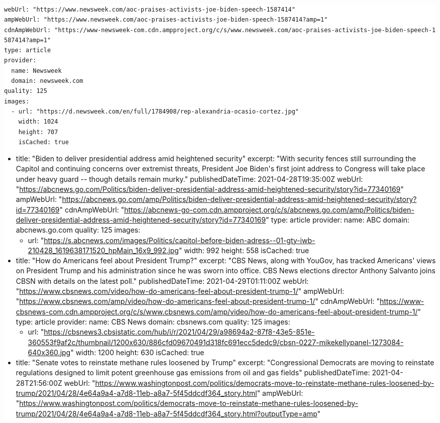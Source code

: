     webUrl: "https://www.newsweek.com/aoc-praises-activists-joe-biden-speech-1587414"
    ampWebUrl: "https://www.newsweek.com/aoc-praises-activists-joe-biden-speech-1587414?amp=1"
    cdnAmpWebUrl: "https://www-newsweek-com.cdn.ampproject.org/c/s/www.newsweek.com/aoc-praises-activists-joe-biden-speech-1587414?amp=1"
    type: article
    provider:
      name: Newsweek
      domain: newsweek.com
    quality: 125
    images:
      - url: "https://d.newsweek.com/en/full/1784908/rep-alexandria-ocasio-cortez.jpg"
        width: 1024
        height: 707
        isCached: true
  - title: "Biden to deliver presidential address amid heightened security"
    excerpt: "With security fences still surrounding the Capitol and continuing concerns over extremist threats, President Joe Biden's first joint address to Congress will take place under heavy guard -- though details remain murky."
    publishedDateTime: 2021-04-28T19:35:00Z
    webUrl: "https://abcnews.go.com/Politics/biden-deliver-presidential-address-amid-heightened-security/story?id=77340169"
    ampWebUrl: "https://abcnews.go.com/amp/Politics/biden-deliver-presidential-address-amid-heightened-security/story?id=77340169"
    cdnAmpWebUrl: "https://abcnews-go-com.cdn.ampproject.org/c/s/abcnews.go.com/amp/Politics/biden-deliver-presidential-address-amid-heightened-security/story?id=77340169"
    type: article
    provider:
      name: ABC
      domain: abcnews.go.com
    quality: 125
    images:
      - url: "https://s.abcnews.com/images/Politics/capitol-before-biden-adress--01-gty-iwb-210428_1619638171520_hpMain_16x9_992.jpg"
        width: 992
        height: 558
        isCached: true
  - title: "How do Americans feel about President Trump?"
    excerpt: "CBS News, along with YouGov, has tracked Americans' views on President Trump and his administration since he was sworn into office. CBS News elections director Anthony Salvanto joins CBSN with details on the latest poll."
    publishedDateTime: 2021-04-29T01:11:00Z
    webUrl: "https://www.cbsnews.com/video/how-do-americans-feel-about-president-trump-1/"
    ampWebUrl: "https://www.cbsnews.com/amp/video/how-do-americans-feel-about-president-trump-1/"
    cdnAmpWebUrl: "https://www-cbsnews-com.cdn.ampproject.org/c/s/www.cbsnews.com/amp/video/how-do-americans-feel-about-president-trump-1/"
    type: article
    provider:
      name: CBS News
      domain: cbsnews.com
    quality: 125
    images:
      - url: "https://cbsnews3.cbsistatic.com/hub/i/r/2021/04/29/a98694a2-87f8-43e5-851e-360553f9af2c/thumbnail/1200x630/886cfd09670491d318fc691ecc5dedc9/cbsn-0227-mikekellypanel-1273084-640x360.jpg"
        width: 1200
        height: 630
        isCached: true
  - title: "Senate votes to reinstate methane rules loosened by Trump"
    excerpt: "Congressional Democrats are moving to reinstate regulations designed to limit potent greenhouse gas emissions from oil and gas fields"
    publishedDateTime: 2021-04-28T21:56:00Z
    webUrl: "https://www.washingtonpost.com/politics/democrats-move-to-reinstate-methane-rules-loosened-by-trump/2021/04/28/4e64a9a4-a7d8-11eb-a8a7-5f45ddcdf364_story.html"
    ampWebUrl: "https://www.washingtonpost.com/politics/democrats-move-to-reinstate-methane-rules-loosened-by-trump/2021/04/28/4e64a9a4-a7d8-11eb-a8a7-5f45ddcdf364_story.html?outputType=amp"